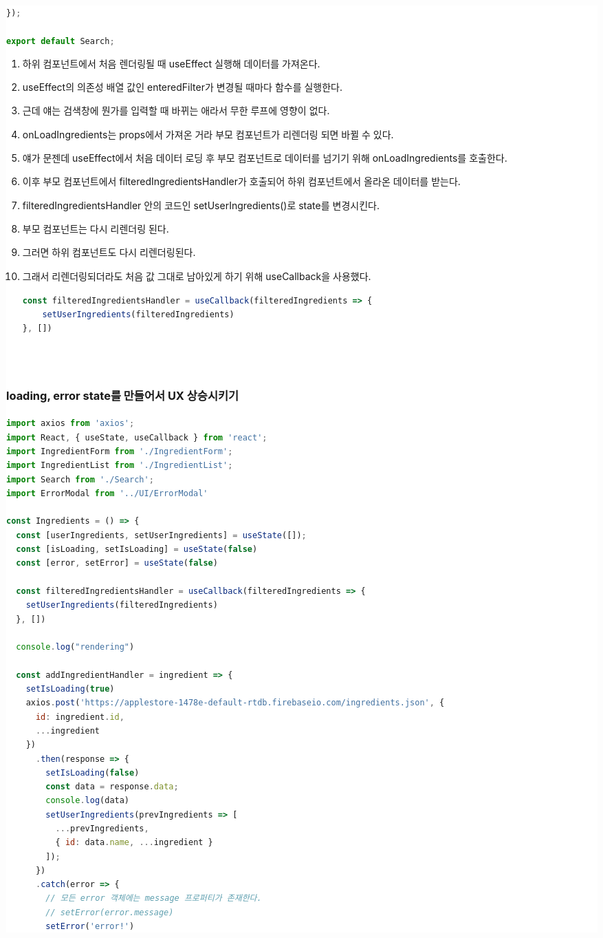 ```jsx
});

export default Search;
```

1. 하위 컴포넌트에서 처음 렌더링될 때 useEffect 실행해 데이터를 가져온다.
2. useEffect의 의존성 배열 값인 enteredFilter가 변경될 때마다 함수를 실행한다.
3. 근데 얘는 검색창에 뭔가를 입력할 때 바뀌는 애라서 무한 루프에 영향이 없다.
4. onLoadIngredients는 props에서 가져온 거라 부모 컴포넌트가 리렌더링 되면 바뀔 수 있다.
5. 얘가 문젠데 useEffect에서 처음 데이터 로딩 후 부모 컴포넌트로 데이터를 넘기기 위해  onLoadIngredients를 호출한다.
6. 이후 부모 컴포넌트에서 filteredIngredientsHandler가 호출되어 하위 컴포넌트에서 올라온 데이터를 받는다.
7. filteredIngredientsHandler 안의 코드인 setUserIngredients()로 state를 변경시킨다.
8. 부모 컴포넌트는 다시 리렌더링 된다.
9. 그러면 하위 컴포넌트도 다시 리렌더링된다.
10. 그래서 리렌더링되더라도 처음 값 그대로 남아있게 하기 위해 useCallback을 사용했다.
    
    ```jsx
    const filteredIngredientsHandler = useCallback(filteredIngredients => {
    	setUserIngredients(filteredIngredients)
    }, [])
    ```
<br />
<br />

### loading, error state를 만들어서 UX 상승시키기

```jsx
import axios from 'axios';
import React, { useState, useCallback } from 'react';
import IngredientForm from './IngredientForm';
import IngredientList from './IngredientList';
import Search from './Search';
import ErrorModal from '../UI/ErrorModal'

const Ingredients = () => {
  const [userIngredients, setUserIngredients] = useState([]);
  const [isLoading, setIsLoading] = useState(false)
  const [error, setError] = useState(false)

  const filteredIngredientsHandler = useCallback(filteredIngredients => {
    setUserIngredients(filteredIngredients)
  }, [])

  console.log("rendering")

  const addIngredientHandler = ingredient => {
    setIsLoading(true)
    axios.post('https://applestore-1478e-default-rtdb.firebaseio.com/ingredients.json', {
      id: ingredient.id,
      ...ingredient
    })
      .then(response => {
        setIsLoading(false)
        const data = response.data;
        console.log(data)
        setUserIngredients(prevIngredients => [
          ...prevIngredients,
          { id: data.name, ...ingredient }
        ]);
      })
      .catch(error => {
        // 모든 error 객체에는 message 프로퍼티가 존재한다.
        // setError(error.message)
        setError('error!')
```